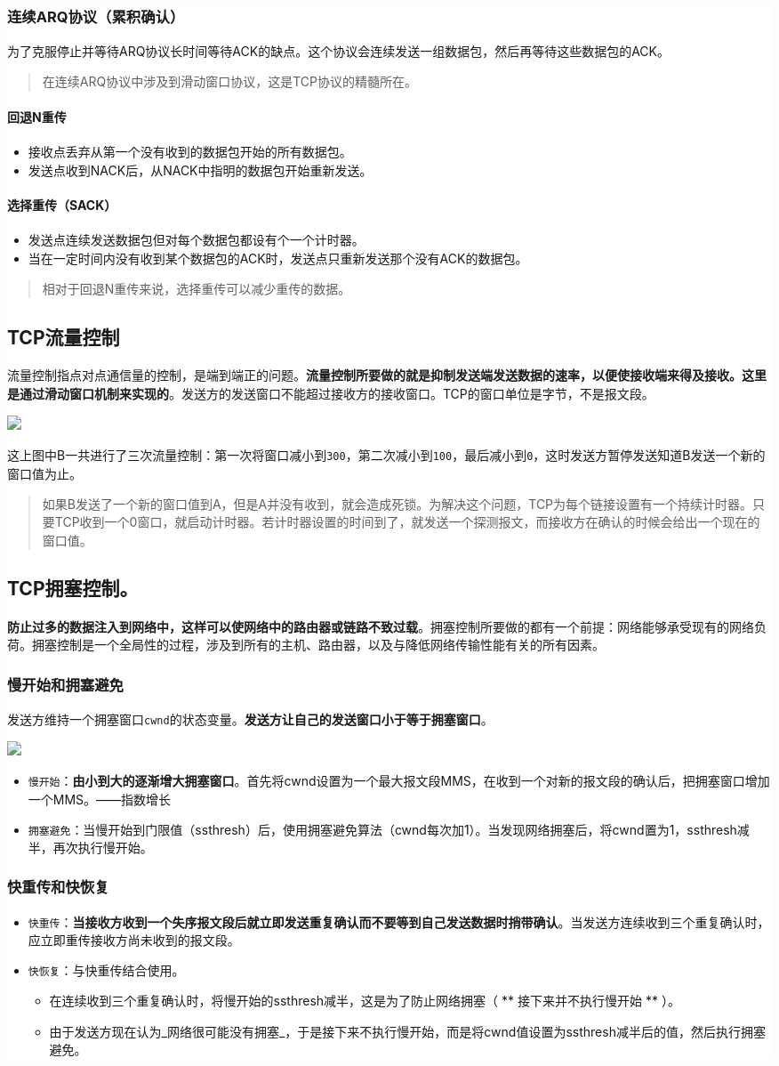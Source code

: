 ### 连续ARQ协议（累积确认）

为了克服停止并等待ARQ协议长时间等待ACK的缺点。这个协议会连续发送一组数据包，然后再等待这些数据包的ACK。

> 在连续ARQ协议中涉及到滑动窗口协议，这是TCP协议的精髓所在。

#### 回退N重传

* 接收点丢弃从第一个没有收到的数据包开始的所有数据包。
* 发送点收到NACK后，从NACK中指明的数据包开始重新发送。

#### 选择重传（SACK）

* 发送点连续发送数据包但对每个数据包都设有个一个计时器。
* 当在一定时间内没有收到某个数据包的ACK时，发送点只重新发送那个没有ACK的数据包。

> 相对于回退N重传来说，选择重传可以减少重传的数据。

## TCP流量控制

流量控制指点对点通信量的控制，是端到端正的问题。**流量控制所要做的就是抑制发送端发送数据的速率，以便使接收端来得及接收。这里是通过滑动窗口机制来实现的**。发送方的发送窗口不能超过接收方的接收窗口。TCP的窗口单位是字节，不是报文段。

[![](https://github.com/hadyang/interview/raw/master/basic/net/tcp_traffic_control.png)](https://github.com/hadyang/interview/blob/master/basic/net/tcp_traffic_control.png)

这上图中B一共进行了三次流量控制：第一次将窗口减小到`300`，第二次减小到`100`，最后减小到`0`，这时发送方暂停发送知道B发送一个新的窗口值为止。

> 如果B发送了一个新的窗口值到A，但是A并没有收到，就会造成死锁。为解决这个问题，TCP为每个链接设置有一个持续计时器。只要TCP收到一个0窗口，就启动计时器。若计时器设置的时间到了，就发送一个探测报文，而接收方在确认的时候会给出一个现在的窗口值。

## TCP拥塞控制。

**防止过多的数据注入到网络中，这样可以使网络中的路由器或链路不致过载**。拥塞控制所要做的都有一个前提：网络能够承受现有的网络负荷。拥塞控制是一个全局性的过程，涉及到所有的主机、路由器，以及与降低网络传输性能有关的所有因素。

### 慢开始和拥塞避免

发送方维持一个拥塞窗口`cwnd`的状态变量。**发送方让自己的发送窗口小于等于拥塞窗口**。

[![](https://github.com/hadyang/interview/raw/master/basic/net/tcp_slow_begin.png)](https://github.com/hadyang/interview/blob/master/basic/net/tcp_slow_begin.png)

* `慢开始`：**由小到大的逐渐增大拥塞窗口**。首先将cwnd设置为一个最大报文段MMS，在收到一个对新的报文段的确认后，把拥塞窗口增加一个MMS。——指数增长

* `拥塞避免`：当慢开始到门限值（ssthresh）后，使用拥塞避免算法（cwnd每次加1）。当发现网络拥塞后，将cwnd置为1，ssthresh减半，再次执行慢开始。

### 快重传和快恢复

* `快重传`：**当接收方收到一个失序报文段后就立即发送重复确认而不要等到自己发送数据时捎带确认**。当发送方连续收到三个重复确认时，应立即重传接收方尚未收到的报文段。

* `快恢复`：与快重传结合使用。

  * 在连续收到三个重复确认时，将慢开始的ssthresh减半，这是为了防止网络拥塞（ \*\* 接下来并不执行慢开始 \*\* ）。

  * 由于发送方现在认为_网络很可能没有拥塞_，于是接下来不执行慢开始，而是将cwnd值设置为ssthresh减半后的值，然后执行拥塞避免。




